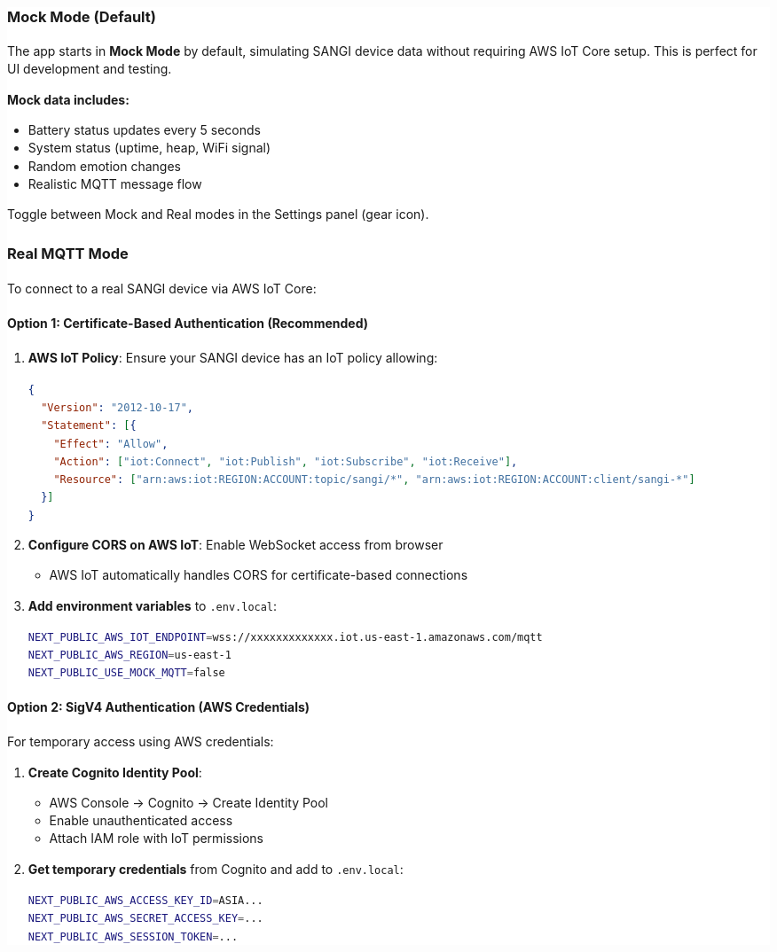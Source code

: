 ### Mock Mode (Default)

The app starts in **Mock Mode** by default, simulating SANGI device data without requiring AWS IoT Core setup. This is perfect for UI development and testing.

**Mock data includes:**
- Battery status updates every 5 seconds
- System status (uptime, heap, WiFi signal)
- Random emotion changes
- Realistic MQTT message flow

Toggle between Mock and Real modes in the Settings panel (gear icon).

### Real MQTT Mode

To connect to a real SANGI device via AWS IoT Core:

#### Option 1: Certificate-Based Authentication (Recommended)

1. **AWS IoT Policy**: Ensure your SANGI device has an IoT policy allowing:
   ```json
   {
     "Version": "2012-10-17",
     "Statement": [{
       "Effect": "Allow",
       "Action": ["iot:Connect", "iot:Publish", "iot:Subscribe", "iot:Receive"],
       "Resource": ["arn:aws:iot:REGION:ACCOUNT:topic/sangi/*", "arn:aws:iot:REGION:ACCOUNT:client/sangi-*"]
     }]
   }
   ```

2. **Configure CORS on AWS IoT**: Enable WebSocket access from browser
   - AWS IoT automatically handles CORS for certificate-based connections

3. **Add environment variables** to `.env.local`:
   ```bash
   NEXT_PUBLIC_AWS_IOT_ENDPOINT=wss://xxxxxxxxxxxxx.iot.us-east-1.amazonaws.com/mqtt
   NEXT_PUBLIC_AWS_REGION=us-east-1
   NEXT_PUBLIC_USE_MOCK_MQTT=false
   ```

#### Option 2: SigV4 Authentication (AWS Credentials)

For temporary access using AWS credentials:

1. **Create Cognito Identity Pool**:
   - AWS Console → Cognito → Create Identity Pool
   - Enable unauthenticated access
   - Attach IAM role with IoT permissions

2. **Get temporary credentials** from Cognito and add to `.env.local`:
   ```bash
   NEXT_PUBLIC_AWS_ACCESS_KEY_ID=ASIA...
   NEXT_PUBLIC_AWS_SECRET_ACCESS_KEY=...
   NEXT_PUBLIC_AWS_SESSION_TOKEN=...
   ```
